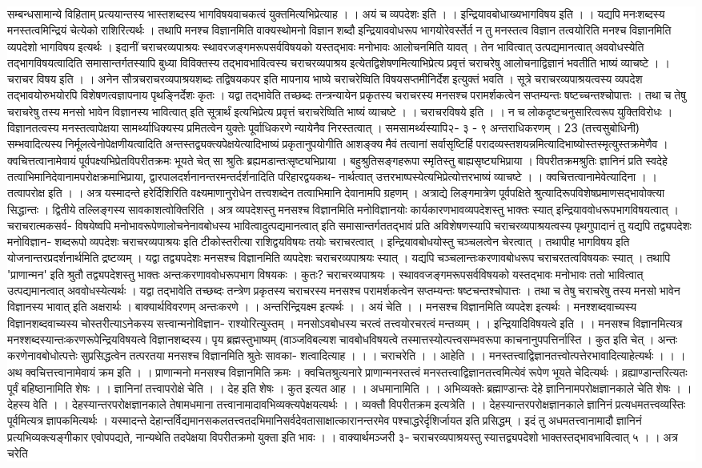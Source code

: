 सम्बन्धसामान्ये विहिताम् प्रत्ययान्तस्य भास्तशब्दस्य भागविषयवाचकत्वं युक्तमित्यभिप्रेत्याह । ।
अयं च व्यपदेशः इति । । इन्द्रियावबोधाख्यभागविषय इति । । यद्यपि मनःशब्दस्य
मनस्तत्वमिन्द्रियं चेत्येको राशिरित्यर्थः । तथापि मनश्च विज्ञानमिति वाक्यस्थोमनो विज्ञान
शब्दौ इन्द्रियाववोधरूप भागयोरेवर्स्तेर्त न तु मनस्तत्व विज्ञान तत्वयोरिति मनश्च विज्ञानमिति
व्यपदेशो भागविषय इत्यर्थः । इदानीं चराचरव्यपाश्रयः स्थावरजङ्गमरूपसर्वविषयको यस्तद्भावः
मनोभावः आलोचनमिति यावत् । तेन भावित्वात् उत्पद्यमानत्वात् अववोधस्येति
तद्भागविषयत्वादिति समासान्तर्गतस्यापि बुध्या विविक्तस्य तद्भावभावित्वस्य चराचरव्यपाश्रय
इत्येतद्विशेषणमित्याभिप्रेत्य प्रवृत्तं चराचरेषु आलोचनाद्विज्ञानं भवतीति भाष्यं व्याचष्टे । । चराचर
विषय इति । । अनेन सौत्रचराचरव्यपाश्रयशब्दः तद्विषयकपर इति मापनाय भाष्ये चराचरेष्विति
विषयसप्तमीनिर्देश इत्युक्तं भवति । सूत्रे चराचरव्यपाश्रयत्वस्य व्यपदेश तद्भावयोरुभयोरपि
विशेषणत्वज्ञापनाय पृथङ्निर्देशः कृतः । यद्वा तद्भावेति तच्छब्दः तन्त्रन्यायेन प्रकृतस्य चराचरस्य
मनसश्च परामर्शकत्वेन सप्तम्यन्तः षष्टच्चन्तश्चोपात्तः । तथा च तेषु चराचरेषु तस्य मनसो भावेन
विज्ञानस्य भावित्वात् इति सूत्रार्थं इत्यभिप्रेत्य प्रवृत्तं चराचरेष्विति भाष्यं व्याचष्टे । । चराचरविषये
इति । । न च लोकदृष्टचनुसारित्वरूप युक्तिविरोधः । विज्ञानतत्वस्य मनस्तत्वापेक्षया
सामर्थ्याधिक्यस्य प्रमितत्वेन युक्तेः पूर्वाधिकरणे न्यायेनैव निरस्तत्वात् । समसामर्थ्यस्यापि२- ३ - ९ अन्तराधिकरणम् । 23
(तत्त्वसुबोधिनी)
सम्भवादित्यस्य निर्मूलत्वेनोपेक्षणीयत्वादिति अन्तस्तद्व्यक्त्यपेक्षयेत्यादिभाष्यं प्रकृतानुपयोगीति
आशङ्क्य मैवं तत्वानां सर्वासृष्टिर्हि परादव्यस्तशयन्नमित्यादिभाष्योस्तस्मृत्युस्तक्रमेणैव ।
क्वचित्तत्वानामेवायं पूर्वपक्ष्यभिप्रेतविपरीतक्रमः भूयते चेत् सा श्रुतिः ब्रह्यमडान्तःसृष्ट्यभिप्राया ।
बहुश्रुतिसङ्गहरूपा स्मृतिस्तु बाह्यसृष्ट्यभिप्राया । विपरीतक्रमश्रुतिः ज्ञानिनं प्रति स्वदेहे
तत्वाभिमानिदेवानामपरोक्षक्रमाभिप्राया, द्वारपालदर्शनानन्तरमन्तर्दर्शनादिति परिहारद्वयकथ-
नार्थत्वात् उत्तरभाष्पस्येत्यभिप्रेत्योत्तरभाष्यं व्याचष्टे । । क्वचित्तत्वानामेवेत्यादिना । । तत्वापरोक्ष
इति । । अत्र यस्मादन्ते हरेर्दिशिरिति वक्ष्यमाणानुरोधेन तत्त्वशब्देन तत्वाभिमानि देवानामपि
ग्रहणम् । अत्राद्ये लिङ्गमात्रेण पूर्वपक्षिते श्रुत्यादिरूपविशेषप्रमाणसद्भावोक्त्या सिद्धान्तः । द्वितीये
तल्लिङ्गस्य सावकाशत्वोक्तिरिति । अत्र व्यपदेशस्तु मनसश्च विज्ञानमिति मनोविज्ञानयोः
कार्यकारणभावव्यपदेशस्तु भाक्तः स्यात् इन्द्रियाववोधरूपभागविषयत्वात् । चराचरात्मकसर्व-
विषयेष्वपि मनोभावरूपेणालोचनेनावबोधस्य भावित्वादुत्पद्यमानत्वात् इति समासान्तर्गततद्भावं
प्रति अविशेषणस्यापि चराचरव्यपाश्रयत्वस्य पृथगुपादानं तु यद्यपि तद्व्यपदेशः मनोविज्ञान-
शब्दरूपो व्यपदेशः चराचरव्यपाश्रयः इति टीकोस्तरीत्या राशिद्वयविषयः तयोः चराचरत्वात् ।
इन्द्रियावबोधयोस्तु चञ्चलत्वेन चेरत्वात् । तथापीह भागविषय इति योजनान्तरप्रदर्शनार्थमिति
द्रष्टव्यम् । यद्वा तद्व्यपदेशः मनसश्च विज्ञानमिति व्यपदेशः चराचरव्यपाश्रयः स्यात् । यद्यपि
चञ्चलान्तःकरणावबोधरूप चराचरतत्वविषयकः स्यात् । तथापि 'प्राणान्मन' इति श्रुतौ
तद्व्यपदेशस्तु भाक्तः अन्तःकरणाववोधरूपभाग विषयकः । कुतः? चराचरव्यपाश्रयः ।
स्थाववजङ्गमरूपसर्वविषयको यस्तद्भावः मनोभावः ततो भावित्वात् उत्पद्यमानत्वात्
अववोधस्येत्यर्थः । यद्वा तद्भावेति तच्छब्दः तन्त्रेण प्रकृतस्य चराचरस्य मनसश्च परामर्शकत्वेन
सप्तम्यन्तः षष्टचन्तश्चोपात्तः । तथा च तेषु चराचरेषु तस्य मनसो भावेन विज्ञानस्य
भावात् इति अक्षरार्थः ।
बाक्यार्थविवरणम्
अन्तःकरणे । । अन्तरिन्द्रियक्ष्म इत्यर्थः । । अयं चेति । । मनसश्च विज्ञानमिति व्यपदेश
इत्यर्थः । मनश्शब्दवाच्यस्य विज्ञानशब्दवाच्यस्य चोस्तरीत्याऽनेकस्य सत्त्वान्मनोविज्ञान-
राश्योरित्युस्तम् । मनसोऽवबोधस्य चरत्वं तत्त्वयोरचरत्वं मन्तव्यम् । । इन्द्रियादिविषयत्वे इति । ।
मनसश्च विज्ञानमित्यत्र मनश्शब्दस्यान्तःकरणरूपेन्द्रियविषयत्वे विज्ञानशब्दस्य। पृय ब्रह्मस्तुभाष्यम्
(वाञ्जविबल्यश
चावबोधविषयत्वे तस्मात्तस्योत्पत्त्वसम्भवरूपा काचनानुपपत्तिर्नास्ति । कुत इति चेत् ।
अन्तः करणेनावबोधोत्पत्तेः सुप्रसिद्धत्वेन तत्परतया मनसश्च विज्ञानमिति श्रुतेः सावका-
शत्वादित्याह । । । चराचरेति । । आहेति । । मनस्तत्त्वाद्विज्ञानतत्त्वोत्पत्तेरभावादित्याहेत्यर्थः । । ।
अथ क्वचित्तत्त्वानामेवायं क्रम इति । । प्राणान्मनो मनसश्च विज्ञानमिति क्रमः । क्वचितश्रुत्यनारे
प्राणान्मनस्तत्त्वं मनस्तत्त्वाद्विज्ञानतत्त्वमित्येवं रूपेण भूयते चेदित्यर्थः । व्रह्याण्डान्तरित्यतः पूर्वं
बहिष्ठानामिति शेषः । । ज्ञानिनां तत्त्वापरोक्षे चेति । । देह इति शेषः । कुत इत्यत आह । ।
अधमानामिति । । अभिव्यक्तेः ब्रह्माण्डान्तः देहे ज्ञानिनामपरोक्षज्ञानकाले चेति शेषः । । देहस्य
वेति । । देहस्यान्तरपरोक्षज्ञानकाले तेषामधमाना तत्त्वानामादावभिव्यक्त्यपेक्षयत्यर्थः । । व्यक्तौ
विपरीतक्रम इत्यत्रेति । । देहस्यान्तरपरोक्षज्ञानकाले ज्ञानिनं प्रत्यधमतत्त्वव्यस्तिः पूर्वमित्यत्र
ज्ञापकमित्यर्थः । यस्मादन्ते देहान्तर्विद्यमानसकलतत्त्वतदभिमानिसर्वदेवतासाक्षात्कारानन्तरमेव
पश्चाद्धरेर्दृशिर्जायत इति प्रसिद्धम् । इदं तु अधमतत्त्वानामादौ ज्ञानिनं प्रत्यभिव्यक्त्यङ्गीकार
एवोपपद्यते, नान्यथेति तदपेक्षया विपरीतक्रमो युक्ता इति भावः । ।
वाक्यार्थमञ्जरी
३- चराचरव्यपाश्रयस्तु स्यात्तद्व्यपदेशो भाक्तस्तद्भावभावित्वात् ५ । । अत्र चरेति